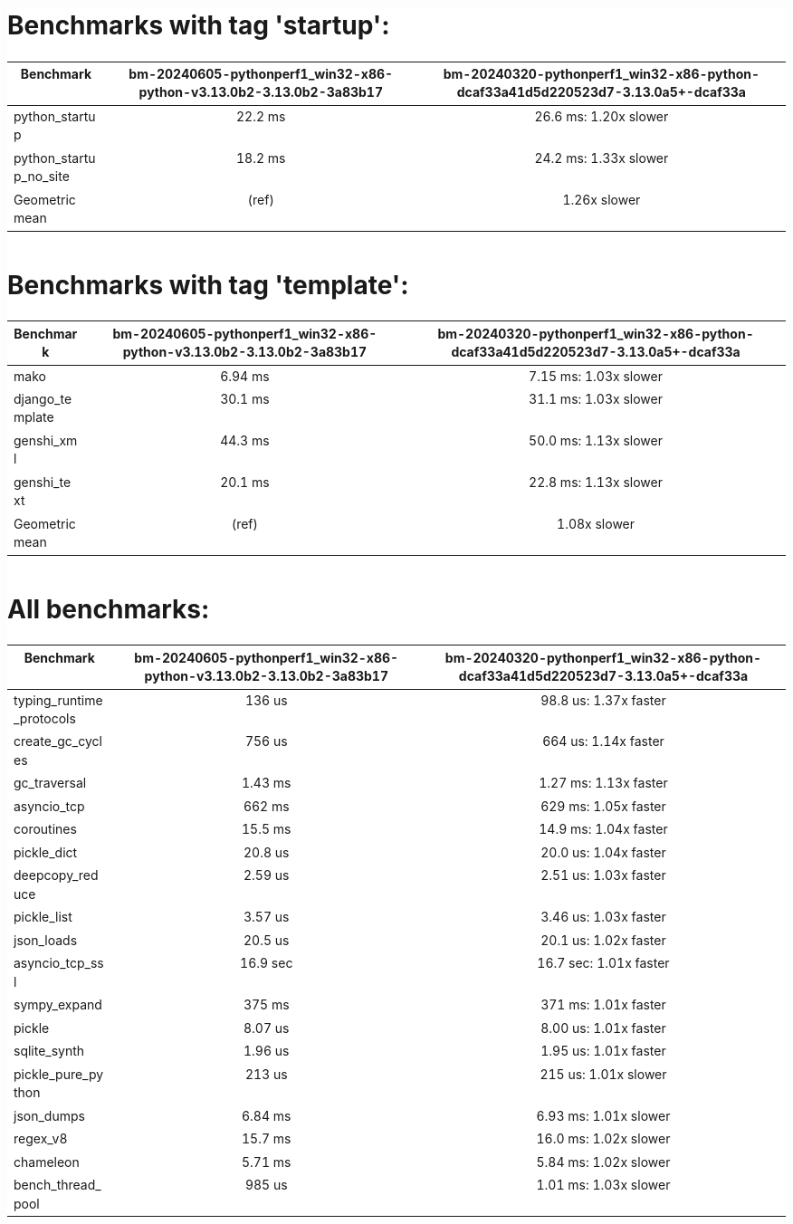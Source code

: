 Benchmarks with tag 'startup':
==============================

| Benchmark              | bm-20240605-pythonperf1_win32-x86-python-v3.13.0b2-3.13.0b2-3a83b17 | bm-20240320-pythonperf1_win32-x86-python-dcaf33a41d5d220523d7-3.13.0a5+-dcaf33a |
|------------------------|:-------------------------------------------------------------------:|:-------------------------------------------------------------------------------:|
| python_startup         | 22.2 ms                                                             | 26.6 ms: 1.20x slower                                                           |
| python_startup_no_site | 18.2 ms                                                             | 24.2 ms: 1.33x slower                                                           |
| Geometric mean         | (ref)                                                               | 1.26x slower                                                                    |

Benchmarks with tag 'template':
===============================

| Benchmark       | bm-20240605-pythonperf1_win32-x86-python-v3.13.0b2-3.13.0b2-3a83b17 | bm-20240320-pythonperf1_win32-x86-python-dcaf33a41d5d220523d7-3.13.0a5+-dcaf33a |
|-----------------|:-------------------------------------------------------------------:|:-------------------------------------------------------------------------------:|
| mako            | 6.94 ms                                                             | 7.15 ms: 1.03x slower                                                           |
| django_template | 30.1 ms                                                             | 31.1 ms: 1.03x slower                                                           |
| genshi_xml      | 44.3 ms                                                             | 50.0 ms: 1.13x slower                                                           |
| genshi_text     | 20.1 ms                                                             | 22.8 ms: 1.13x slower                                                           |
| Geometric mean  | (ref)                                                               | 1.08x slower                                                                    |

All benchmarks:
===============

| Benchmark                  | bm-20240605-pythonperf1_win32-x86-python-v3.13.0b2-3.13.0b2-3a83b17 | bm-20240320-pythonperf1_win32-x86-python-dcaf33a41d5d220523d7-3.13.0a5+-dcaf33a |
|----------------------------|:-------------------------------------------------------------------:|:-------------------------------------------------------------------------------:|
| typing_runtime_protocols   | 136 us                                                              | 98.8 us: 1.37x faster                                                           |
| create_gc_cycles           | 756 us                                                              | 664 us: 1.14x faster                                                            |
| gc_traversal               | 1.43 ms                                                             | 1.27 ms: 1.13x faster                                                           |
| asyncio_tcp                | 662 ms                                                              | 629 ms: 1.05x faster                                                            |
| coroutines                 | 15.5 ms                                                             | 14.9 ms: 1.04x faster                                                           |
| pickle_dict                | 20.8 us                                                             | 20.0 us: 1.04x faster                                                           |
| deepcopy_reduce            | 2.59 us                                                             | 2.51 us: 1.03x faster                                                           |
| pickle_list                | 3.57 us                                                             | 3.46 us: 1.03x faster                                                           |
| json_loads                 | 20.5 us                                                             | 20.1 us: 1.02x faster                                                           |
| asyncio_tcp_ssl            | 16.9 sec                                                            | 16.7 sec: 1.01x faster                                                          |
| sympy_expand               | 375 ms                                                              | 371 ms: 1.01x faster                                                            |
| pickle                     | 8.07 us                                                             | 8.00 us: 1.01x faster                                                           |
| sqlite_synth               | 1.96 us                                                             | 1.95 us: 1.01x faster                                                           |
| pickle_pure_python         | 213 us                                                              | 215 us: 1.01x slower                                                            |
| json_dumps                 | 6.84 ms                                                             | 6.93 ms: 1.01x slower                                                           |
| regex_v8                   | 15.7 ms                                                             | 16.0 ms: 1.02x slower                                                           |
| chameleon                  | 5.71 ms                                                             | 5.84 ms: 1.02x slower                                                           |
| bench_thread_pool          | 985 us                                                              | 1.01 ms: 1.03x slower                                                           |